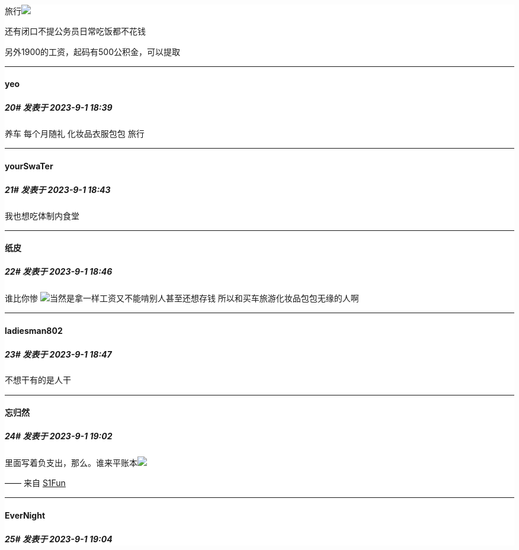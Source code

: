 旅行<img src="https://static.saraba1st.com/image/smiley/face2017/037.png" referrerpolicy="no-referrer">

还有闭口不提公务员日常吃饭都不花钱

另外1900的工资，起码有500公积金，可以提取

*****

####  yeo  
##### 20#       发表于 2023-9-1 18:39

养车
每个月随礼
化妆品衣服包包
旅行

*****

####  yourSwaTer  
##### 21#       发表于 2023-9-1 18:43

我也想吃体制内食堂

*****

####  纸皮  
##### 22#       发表于 2023-9-1 18:46

谁比你惨
<img src="https://static.saraba1st.com/image/smiley/face2017/049.png" referrerpolicy="no-referrer">当然是拿一样工资又不能啃别人甚至还想存钱
所以和买车旅游化妆品包包无缘的人啊

*****

####  ladiesman802  
##### 23#       发表于 2023-9-1 18:47

不想干有的是人干

*****

####  忘归然  
##### 24#       发表于 2023-9-1 19:02

里面写着负支出，那么。谁来平账本<img src="https://static.saraba1st.com/image/smiley/face2017/067.png" referrerpolicy="no-referrer">

—— 来自 [S1Fun](https://s1fun.koalcat.com)

*****

####  EverNight  
##### 25#       发表于 2023-9-1 19:04
